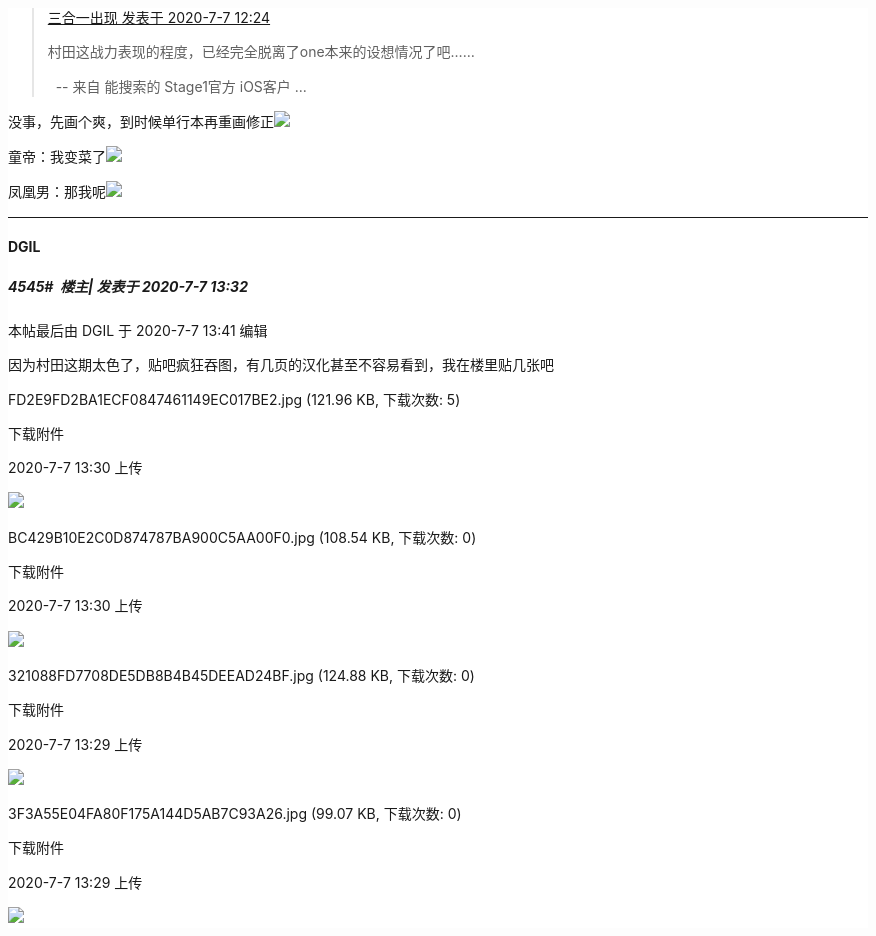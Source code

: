 <blockquote><a href="httphttps://bbs.saraba1st.com/2b/forum.php?mod=redirect&amp;goto=findpost&amp;pid=48101905&amp;ptid=1477016" target="_blank">三合一出现 发表于 2020-7-7 12:24</a>

村田这战力表现的程度，已经完全脱离了one本来的设想情况了吧……

  -- 来自 能搜索的 Stage1官方 iOS客户 ...</blockquote>
没事，先画个爽，到时候单行本再重画修正<img src="https://static.saraba1st.com/image/smiley/face2017/068.png" referrerpolicy="no-referrer">

童帝：我变菜了<img src="https://static.saraba1st.com/image/smiley/face2017/137.gif" referrerpolicy="no-referrer">

凤凰男：那我呢<img src="https://static.saraba1st.com/image/smiley/face2017/099.png" referrerpolicy="no-referrer">

*****

####  DGIL  
##### 4545#         楼主| 发表于 2020-7-7 13:32

 本帖最后由 DGIL 于 2020-7-7 13:41 编辑 

因为村田这期太色了，贴吧疯狂吞图，有几页的汉化甚至不容易看到，我在楼里贴几张吧

FD2E9FD2BA1ECF0847461149EC017BE2.jpg
(121.96 KB, 下载次数: 5)

下载附件

2020-7-7 13:30 上传

<img src="https://img.saraba1st.com/forum/202007/07/133045pdd9xyvys46r34y6.jpg" referrerpolicy="no-referrer">

BC429B10E2C0D874787BA900C5AA00F0.jpg
(108.54 KB, 下载次数: 0)

下载附件

2020-7-7 13:30 上传

<img src="https://img.saraba1st.com/forum/202007/07/133008fvrjv4zs9qf1ffdq.jpg" referrerpolicy="no-referrer">

321088FD7708DE5DB8B4B45DEEAD24BF.jpg
(124.88 KB, 下载次数: 0)

下载附件

2020-7-7 13:29 上传

<img src="https://img.saraba1st.com/forum/202007/07/132941mh9tzlwh9iip0izi.jpg" referrerpolicy="no-referrer">

3F3A55E04FA80F175A144D5AB7C93A26.jpg
(99.07 KB, 下载次数: 0)

下载附件

2020-7-7 13:29 上传

<img src="https://img.saraba1st.com/forum/202007/07/132907kqs84g4bbbx3qxb0.jpg" referrerpolicy="no-referrer">
